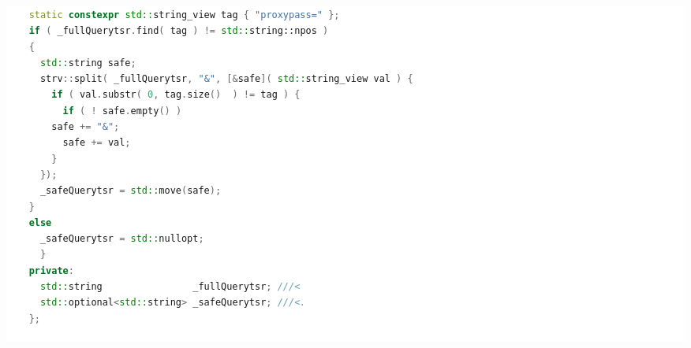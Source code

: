 ```C++  
	static constexpr std::string_view tag { "proxypass=" };  
	if ( _fullQuerytsr.find( tag ) != std::string::npos )  
	{  
	  std::string safe;  
	  strv::split( _fullQuerytsr, "&", [&safe]( std::string_view val ) {  
	    if ( val.substr( 0, tag.size()  ) != tag ) {  
	      if ( ! safe.empty() )  
		safe += "&";  
	      safe += val;  
	    }  
	  });  
	  _safeQuerytsr = std::move(safe);  
	}  
	else  
	  _safeQuerytsr = std::nullopt;  
      }  
    private:  
      std::string                _fullQuerytsr;	///<  
      std::optional<std::string> _safeQuerytsr;	///<.  
    };  
  
```  
